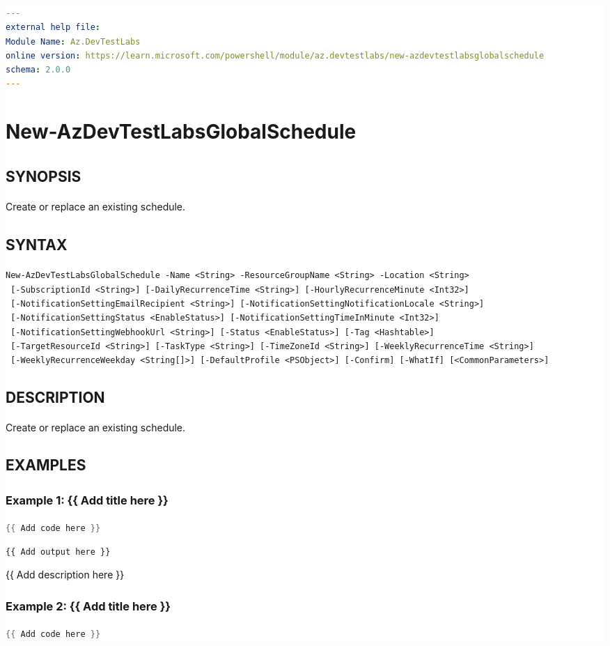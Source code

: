 ```yaml
---
external help file:
Module Name: Az.DevTestLabs
online version: https://learn.microsoft.com/powershell/module/az.devtestlabs/new-azdevtestlabsglobalschedule
schema: 2.0.0
---
```


# New-AzDevTestLabsGlobalSchedule

## SYNOPSIS
Create or replace an existing schedule.

## SYNTAX

```
New-AzDevTestLabsGlobalSchedule -Name <String> -ResourceGroupName <String> -Location <String>
 [-SubscriptionId <String>] [-DailyRecurrenceTime <String>] [-HourlyRecurrenceMinute <Int32>]
 [-NotificationSettingEmailRecipient <String>] [-NotificationSettingNotificationLocale <String>]
 [-NotificationSettingStatus <EnableStatus>] [-NotificationSettingTimeInMinute <Int32>]
 [-NotificationSettingWebhookUrl <String>] [-Status <EnableStatus>] [-Tag <Hashtable>]
 [-TargetResourceId <String>] [-TaskType <String>] [-TimeZoneId <String>] [-WeeklyRecurrenceTime <String>]
 [-WeeklyRecurrenceWeekday <String[]>] [-DefaultProfile <PSObject>] [-Confirm] [-WhatIf] [<CommonParameters>]
```

## DESCRIPTION
Create or replace an existing schedule.

## EXAMPLES

### Example 1: {{ Add title here }}
```powershell
{{ Add code here }}
```

```output
{{ Add output here }}
```

{{ Add description here }}

### Example 2: {{ Add title here }}
```powershell
{{ Add code here }}
```
